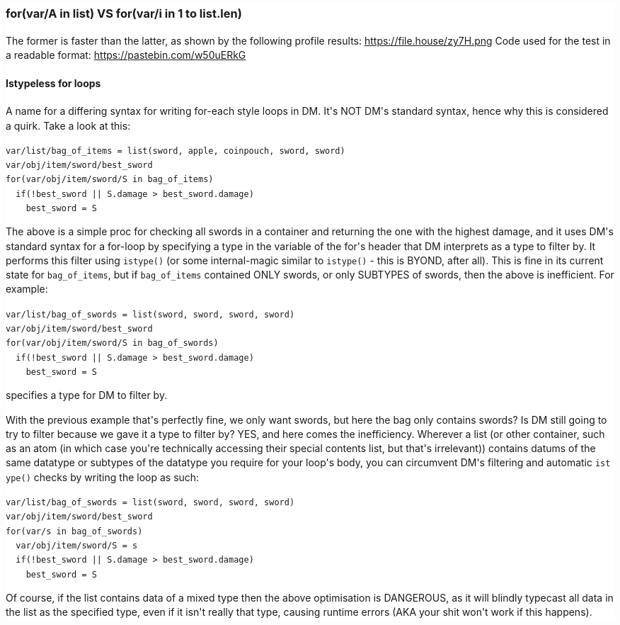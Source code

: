 ### for(var/A in list) VS for(var/i in 1 to list.len)

The former is faster than the latter, as shown by the following profile results:
https://file.house/zy7H.png
Code used for the test in a readable format:
https://pastebin.com/w50uERkG

#### Istypeless for loops

A name for a differing syntax for writing for-each style loops in DM. It's NOT DM's standard syntax, hence why this is considered a quirk. Take a look at this:

```DM
var/list/bag_of_items = list(sword, apple, coinpouch, sword, sword)
var/obj/item/sword/best_sword
for(var/obj/item/sword/S in bag_of_items)
  if(!best_sword || S.damage > best_sword.damage)
    best_sword = S
```

The above is a simple proc for checking all swords in a container and returning the one with the highest damage, and it uses DM's standard syntax for a
for-loop by specifying a type in the variable of the for's header that DM interprets as a type to filter by. It performs this filter using `istype()` (or
some internal-magic similar to `istype()` - this is BYOND, after all). This is fine in its current state for `bag_of_items`, but if `bag_of_items`
contained ONLY swords, or only SUBTYPES of swords, then the above is inefficient. For example:

```DM
var/list/bag_of_swords = list(sword, sword, sword, sword)
var/obj/item/sword/best_sword
for(var/obj/item/sword/S in bag_of_swords)
  if(!best_sword || S.damage > best_sword.damage)
    best_sword = S
```

specifies a type for DM to filter by.

With the previous example that's perfectly fine, we only want swords, but here the bag only contains swords? Is DM still going to try to filter because we gave
it a type to filter by? YES, and here comes the inefficiency. Wherever a list (or other container, such as an atom (in which case you're technically accessing
their special contents list, but that's irrelevant)) contains datums of the same datatype or subtypes of the datatype you require for your loop's body,
you can circumvent DM's filtering and automatic `istype()` checks by writing the loop as such:

```DM
var/list/bag_of_swords = list(sword, sword, sword, sword)
var/obj/item/sword/best_sword
for(var/s in bag_of_swords)
  var/obj/item/sword/S = s
  if(!best_sword || S.damage > best_sword.damage)
    best_sword = S
```

Of course, if the list contains data of a mixed type then the above optimisation is DANGEROUS, as it will blindly typecast all data in the list as the
specified type, even if it isn't really that type, causing runtime errors (AKA your shit won't work if this happens).
